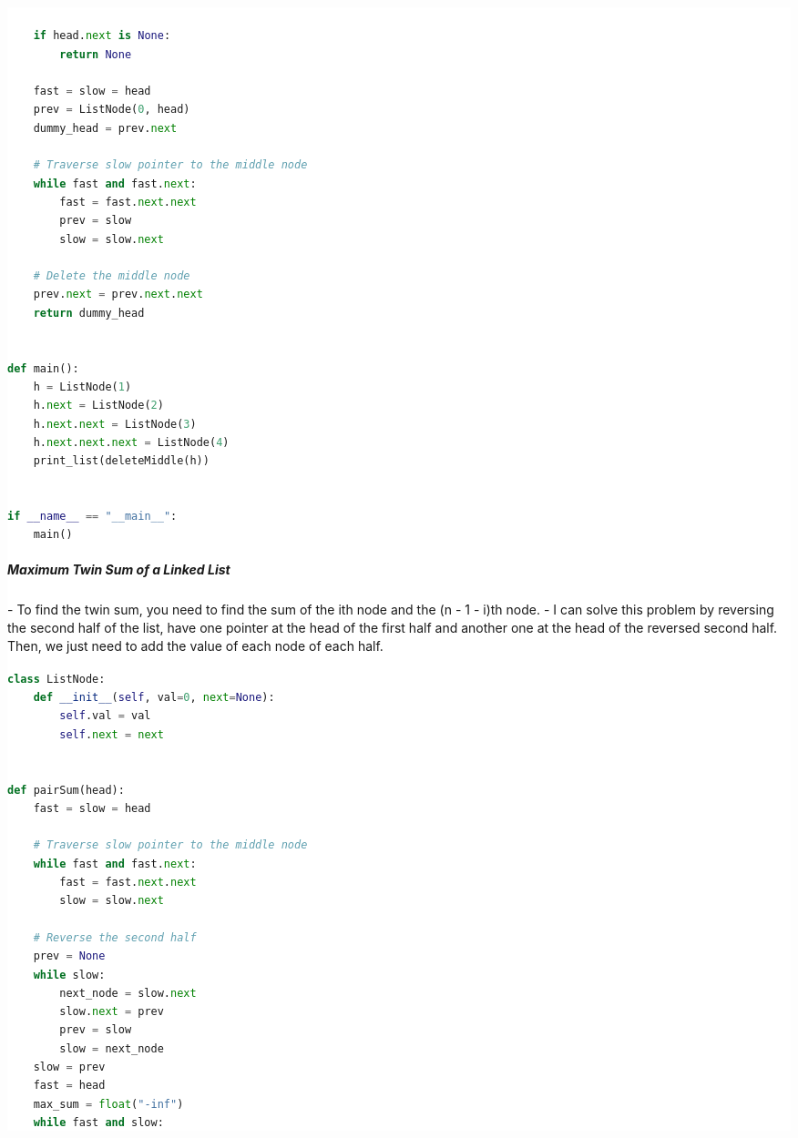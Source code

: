```python

    if head.next is None:
        return None

    fast = slow = head
    prev = ListNode(0, head)
    dummy_head = prev.next

    # Traverse slow pointer to the middle node
    while fast and fast.next:
        fast = fast.next.next
        prev = slow
        slow = slow.next

    # Delete the middle node
    prev.next = prev.next.next
    return dummy_head


def main():
    h = ListNode(1)
    h.next = ListNode(2)
    h.next.next = ListNode(3)
    h.next.next.next = ListNode(4)
    print_list(deleteMiddle(h))


if __name__ == "__main__":
    main()
```


##### Maximum Twin Sum of a Linked List
\- To find the twin sum, you need to find the sum of the ith node and the (n - 1 - i)th node.
\- I can solve this problem by reversing the second half of the list, have one pointer at the head of the first half and another one at the head of the reversed second half. Then, we just need to add the value of each node of each half.

```python
class ListNode:
    def __init__(self, val=0, next=None):
        self.val = val
        self.next = next


def pairSum(head):
    fast = slow = head

    # Traverse slow pointer to the middle node
    while fast and fast.next:
        fast = fast.next.next
        slow = slow.next

    # Reverse the second half
    prev = None
    while slow:
        next_node = slow.next
        slow.next = prev
        prev = slow
        slow = next_node
    slow = prev
    fast = head
    max_sum = float("-inf")
    while fast and slow:
```